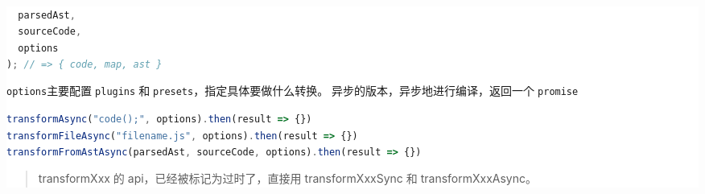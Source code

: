 ```javascript
  parsedAst,
  sourceCode,
  options
); // => { code, map, ast }
```
`options`主要配置 `plugins` 和 `presets`，指定具体要做什么转换。
异步的版本，异步地进行编译，返回一个 `promise`
```javascript
transformAsync("code();", options).then(result => {})
transformFileAsync("filename.js", options).then(result => {})
transformFromAstAsync(parsedAst, sourceCode, options).then(result => {})
```
> transformXxx 的 api，已经被标记为过时了，直接用 transformXxxSync 和 transformXxxAsync。

